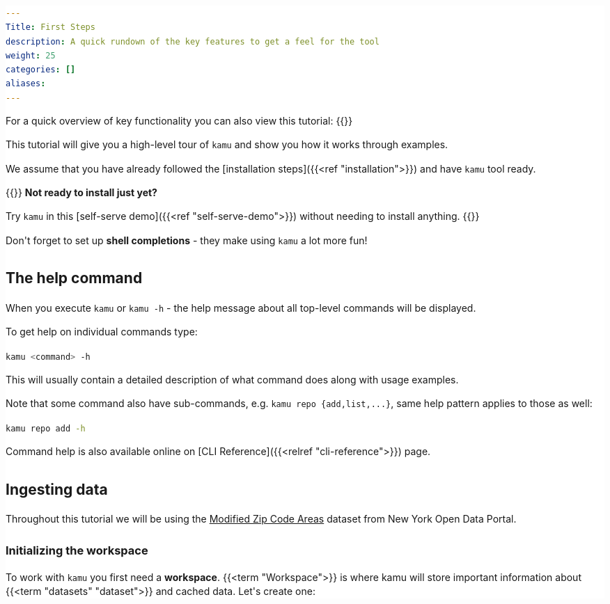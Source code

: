 ```yaml
---
Title: First Steps
description: A quick rundown of the key features to get a feel for the tool
weight: 25
categories: []
aliases:
---
```


For a quick overview of key functionality you can also view this tutorial:
{{<youtube-list PLV91cS45lwVG20Hicztbv7hsjN6x69MJk>}}

This tutorial will give you a high-level tour of `kamu` and show you how it works through examples.

We assume that you have already followed the [installation steps]({{<ref "installation">}}) and have `kamu` tool ready.

{{<info>}}
**Not ready to install just yet?**

Try `kamu` in this [self-serve demo]({{<ref "self-serve-demo">}}) without needing to install anything.
{{</info>}}

Don't forget to set up **shell completions** - they make using `kamu` a lot more fun!


## The help command
When you execute `kamu` or `kamu -h` - the help message about all top-level commands will be displayed.

To get help on individual commands type:
```bash
kamu <command> -h
```

This will usually contain a detailed description of what command does along with usage examples.

Note that some command also have sub-commands, e.g. `kamu repo {add,list,...}`, same help pattern applies to those as well:
```bash
kamu repo add -h
```

Command help is also available online on [CLI Reference]({{<relref "cli-reference">}}) page.

## Ingesting data

Throughout this tutorial we will be using the [Modified Zip Code Areas](https://data.cityofnewyork.us/Health/Modified-Zip-Code-Tabulation-Areas-MODZCTA-/pri4-ifjk) dataset from New York Open Data Portal.

### Initializing the workspace
To work with `kamu` you first need a **workspace**. {{<term "Workspace">}} is where kamu will store important information about {{<term "datasets" "dataset">}} and cached data. Let's create one:
